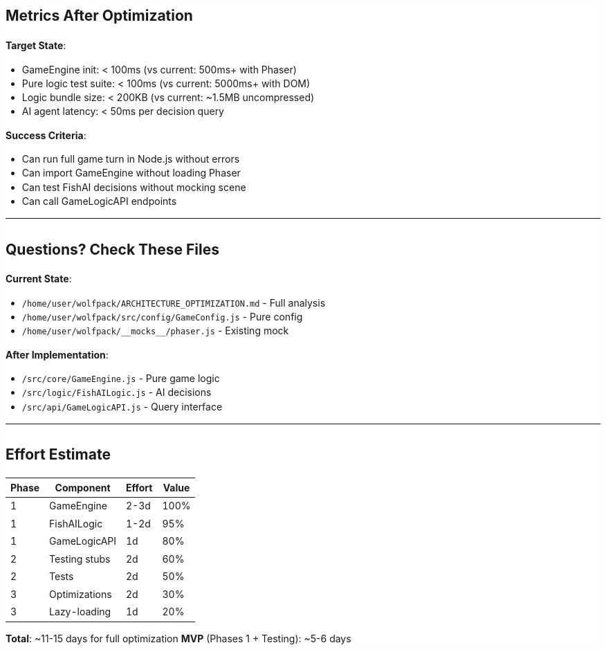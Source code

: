 
## Metrics After Optimization

**Target State**:
- GameEngine init: < 100ms (vs current: 500ms+ with Phaser)
- Pure logic test suite: < 100ms (vs current: 5000ms+ with DOM)
- Logic bundle size: < 200KB (vs current: ~1.5MB uncompressed)
- AI agent latency: < 50ms per decision query

**Success Criteria**:
- Can run full game turn in Node.js without errors
- Can import GameEngine without loading Phaser
- Can test FishAI decisions without mocking scene
- Can call GameLogicAPI endpoints

---

## Questions? Check These Files

**Current State**:
- `/home/user/wolfpack/ARCHITECTURE_OPTIMIZATION.md` - Full analysis
- `/home/user/wolfpack/src/config/GameConfig.js` - Pure config
- `/home/user/wolfpack/__mocks__/phaser.js` - Existing mock

**After Implementation**:
- `/src/core/GameEngine.js` - Pure game logic
- `/src/logic/FishAILogic.js` - AI decisions
- `/src/api/GameLogicAPI.js` - Query interface

---

## Effort Estimate

| Phase | Component | Effort | Value |
|-------|-----------|--------|-------|
| 1 | GameEngine | 2-3d | 100% |
| 1 | FishAILogic | 1-2d | 95% |
| 1 | GameLogicAPI | 1d | 80% |
| 2 | Testing stubs | 2d | 60% |
| 2 | Tests | 2d | 50% |
| 3 | Optimizations | 2d | 30% |
| 3 | Lazy-loading | 1d | 20% |

**Total**: ~11-15 days for full optimization
**MVP** (Phases 1 + Testing): ~5-6 days

